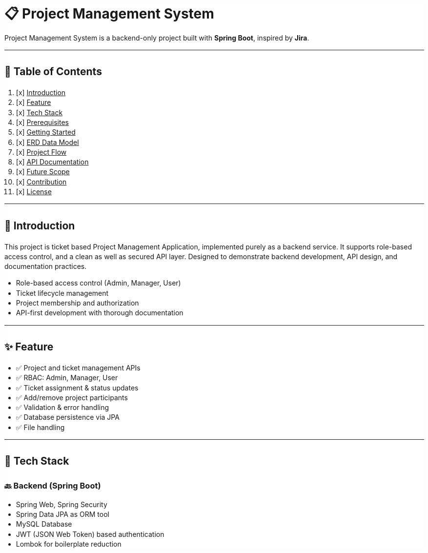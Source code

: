 # 📋 Project Management System

Project Management System is a backend-only project built with **Spring Boot**, inspired by **Jira**.

---

## 📑 Table of Contents

1. [x] [Introduction](#introduction)
2. [x] [Feature](#feature)
3. [x] [Tech Stack](#tech-stack)
4. [x] [Prerequisites](#prerequisites)
5. [x] [Getting Started](#getting-started)
6. [x] [ERD Data Model](#erd-data-model)
7. [x] [Project Flow](#project-flow)
8. [x] [API Documentation](#api-documentation)
9. [x] [Future Scope](#future-scope)
10. [x] [Contribution](#contribution)
11. [x] [License](#license)

---

<h2 id="introduction">🧭 Introduction</h2>

This project is ticket based Project Management Application, implemented purely as a backend service.
It supports role-based access control, and a clean as well as secured API layer. Designed to demonstrate backend development, API design, and documentation practices.
- Role-based access control (Admin, Manager, User)
- Ticket lifecycle management
- Project membership and authorization
- API-first development with thorough documentation

---

<h2 id="feature">✨ Feature</h2>

- ✅ Project and ticket management APIs
- ✅ RBAC: Admin, Manager, User
- ✅ Ticket assignment & status updates
- ✅ Add/remove project participants
- ✅ Validation & error handling
- ✅ Database persistence via JPA
- ✅ File handling

---

<h2 id="tech-stack">🧰 Tech Stack</h2>

### 🔙 Backend (Spring Boot)

- Spring Web, Spring Security
- Spring Data JPA as ORM tool
- MySQL Database
- JWT (JSON Web Token) based authentication
- Lombok for boilerplate reduction
